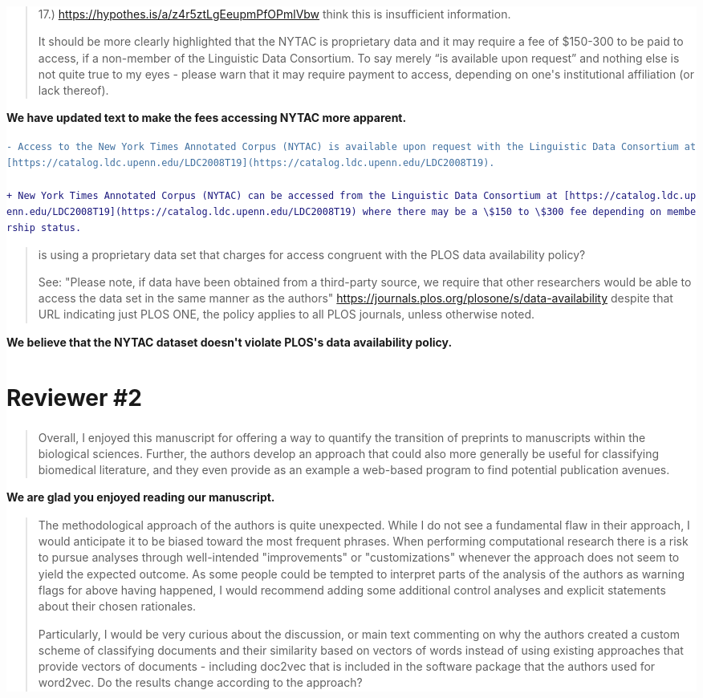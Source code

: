 > 17.) https://hypothes.is/a/z4r5ztLgEeupmPfOPmlVbw
> think this is insufficient information.
>
>It should be more clearly highlighted that the NYTAC is proprietary data and it may require a fee of $150-300 to be paid to access, if a non-member of the Linguistic Data Consortium. To say merely “is available upon request” and nothing else is not quite true to my eyes - please warn that it may require payment to access, depending on one's institutional affiliation (or lack thereof). 

**We have updated text to make the fees accessing NYTAC more apparent.**

```diff
- Access to the New York Times Annotated Corpus (NYTAC) is available upon request with the Linguistic Data Consortium at [https://catalog.ldc.upenn.edu/LDC2008T19](https://catalog.ldc.upenn.edu/LDC2008T19).

+ New York Times Annotated Corpus (NYTAC) can be accessed from the Linguistic Data Consortium at [https://catalog.ldc.upenn.edu/LDC2008T19](https://catalog.ldc.upenn.edu/LDC2008T19) where there may be a \$150 to \$300 fee depending on membership status.
```

> is using a proprietary data set that charges for access congruent with the PLOS data availability policy?
>  
> See: "Please note, if data have been obtained from a third-party source, we require that other researchers would be able to access the data set in the same manner as the authors" https://journals.plos.org/plosone/s/data-availability despite that URL indicating just PLOS ONE, the policy applies to all PLOS journals, unless otherwise noted.

**We believe that the NYTAC dataset doesn't violate PLOS's data availability policy.**


# Reviewer #2

> Overall, I enjoyed this manuscript for offering a way to quantify the transition of preprints to manuscripts within the biological sciences. Further, the authors develop an approach that could also more generally be useful for classifying biomedical literature, and they even provide as an example a web-based program to find potential publication avenues.

**We are glad you enjoyed reading our manuscript.**

> The methodological approach of the authors is quite unexpected. While I do not see a fundamental flaw in their approach, I would anticipate it to be biased toward the most frequent phrases. When performing computational research there is a risk to pursue analyses through well-intended "improvements" or "customizations" whenever the approach does not seem to yield the expected outcome. As some people could be tempted to interpret parts of the analysis of the authors as warning flags for above having happened, I would recommend adding some additional control analyses and explicit statements about their chosen rationales.
> 
> Particularly, I would be very curious about the discussion, or main text commenting on why the authors created a custom scheme of classifying documents and their similarity based on vectors of words instead of using existing approaches that provide vectors of documents - including doc2vec that is included in the software package that the authors used for word2vec. Do the results change according to the approach?
